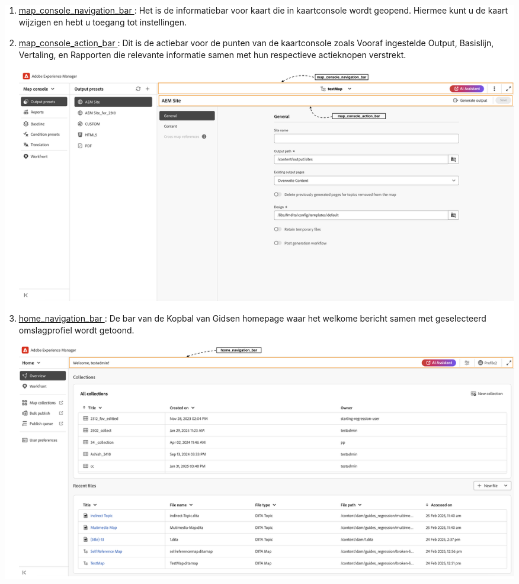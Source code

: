 1. [ map_console_navigation_bar ](assets/toolbars/map_console_navigation_bar.json): Het is de informatiebar voor kaart die in kaartconsole wordt geopend. Hiermee kunt u de kaart wijzigen en hebt u toegang tot instellingen.
1. [ map_console_action_bar ](assets/toolbars/map_console_action_bar.json): Dit is de actiebar voor de punten van de kaartconsole zoals Vooraf ingestelde Output, Basislijn, Vertaling, en Rapporten die relevante informatie samen met hun respectieve actieknopen verstrekt.

   ![ map_console ](images/reuse/map_console.png)

1. [ home_navigation_bar ](assets/toolbars/home_navigation_bar.json): De bar van de Kopbal van Gidsen homepage waar het welkome bericht samen met geselecteerd omslagprofiel wordt getoond.

   ![ home_navigation_bar ](images/reuse/home_navigation_bar.png)
